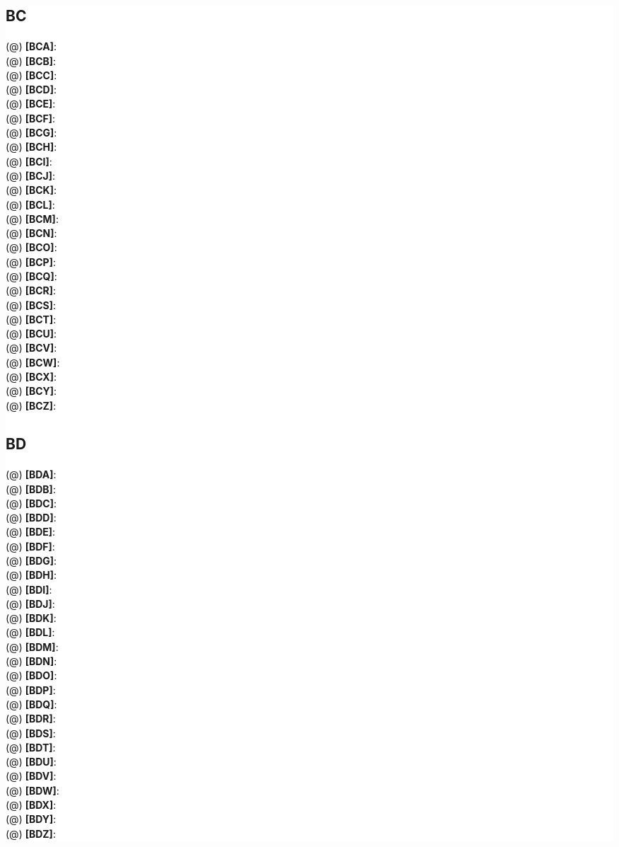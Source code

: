 ## BC

(@) **[BCA]**:  
(@) **[BCB]**:  
(@) **[BCC]**:  
(@) **[BCD]**:  
(@) **[BCE]**:  
(@) **[BCF]**:  
(@) **[BCG]**:  
(@) **[BCH]**:  
(@) **[BCI]**:  
(@) **[BCJ]**:  
(@) **[BCK]**:  
(@) **[BCL]**:  
(@) **[BCM]**:  
(@) **[BCN]**:  
(@) **[BCO]**:  
(@) **[BCP]**:  
(@) **[BCQ]**:  
(@) **[BCR]**:  
(@) **[BCS]**:  
(@) **[BCT]**:  
(@) **[BCU]**:  
(@) **[BCV]**:  
(@) **[BCW]**:  
(@) **[BCX]**:  
(@) **[BCY]**:  
(@) **[BCZ]**:  

## BD

(@) **[BDA]**:  
(@) **[BDB]**:  
(@) **[BDC]**:  
(@) **[BDD]**:  
(@) **[BDE]**:  
(@) **[BDF]**:  
(@) **[BDG]**:  
(@) **[BDH]**:  
(@) **[BDI]**:  
(@) **[BDJ]**:  
(@) **[BDK]**:  
(@) **[BDL]**:  
(@) **[BDM]**:  
(@) **[BDN]**:  
(@) **[BDO]**:  
(@) **[BDP]**:  
(@) **[BDQ]**:  
(@) **[BDR]**:  
(@) **[BDS]**:  
(@) **[BDT]**:  
(@) **[BDU]**:  
(@) **[BDV]**:  
(@) **[BDW]**:  
(@) **[BDX]**:  
(@) **[BDY]**:  
(@) **[BDZ]**:  
